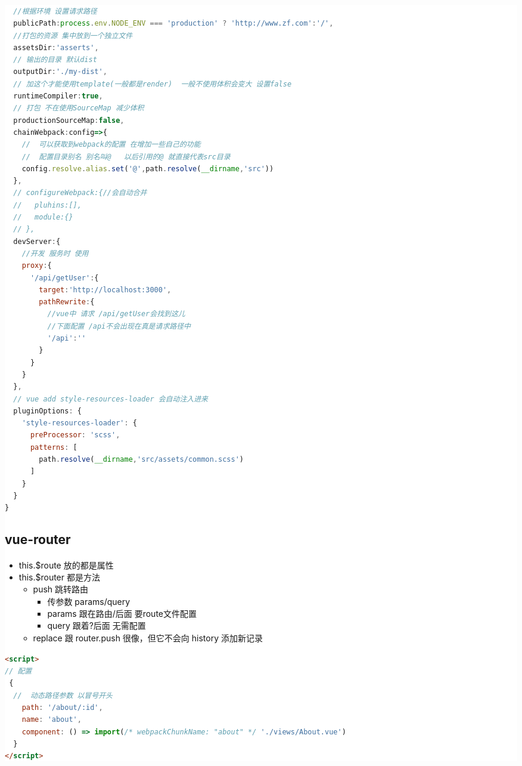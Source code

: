 ```js
  //根据环境 设置请求路径
  publicPath:process.env.NODE_ENV === 'production' ? 'http://www.zf.com':'/',
  //打包的资源 集中放到一个独立文件
  assetsDir:'asserts',
  // 输出的目录 默认dist
  outputDir:'./my-dist',
  // 加这个才能使用template(一般都是render)  一般不使用体积会变大 设置false
  runtimeCompiler:true,
  // 打包 不在使用SourceMap 减少体积
  productionSourceMap:false,
  chainWebpack:config=>{
    //  可以获取到webpack的配置 在增加一些自己的功能
    //  配置目录别名 别名叫@   以后引用的@ 就直接代表src目录
    config.resolve.alias.set('@',path.resolve(__dirname,'src'))
  },
  // configureWebpack:{//会自动合并
  //   pluhins:[],
  //   module:{}
  // },
  devServer:{
    //开发 服务时 使用
    proxy:{
      '/api/getUser':{
        target:'http://localhost:3000',
        pathRewrite:{
          //vue中 请求 /api/getUser会找到这儿
          //下面配置 /api不会出现在真是请求路径中
          '/api':''
        }
      }
    }
  },
  // vue add style-resources-loader 会自动注入进来
  pluginOptions: {
    'style-resources-loader': {
      preProcessor: 'scss',
      patterns: [
        path.resolve(__dirname,'src/assets/common.scss')
      ]
    }
  }
}
```

## vue-router
- this.$route 放的都是属性
- this.$router 都是方法
  - push 跳转路由
    - 传参数 params/query
    - params 跟在路由/后面 要route文件配置
    - query 跟着?后面 无需配置
  - replace 跟 router.push 很像，但它不会向 history 添加新记录
```html
<script>
// 配置
 {
  //  动态路径参数 以冒号开头
    path: '/about/:id',
    name: 'about',
    component: () => import(/* webpackChunkName: "about" */ './views/About.vue')
  }
</script>
```